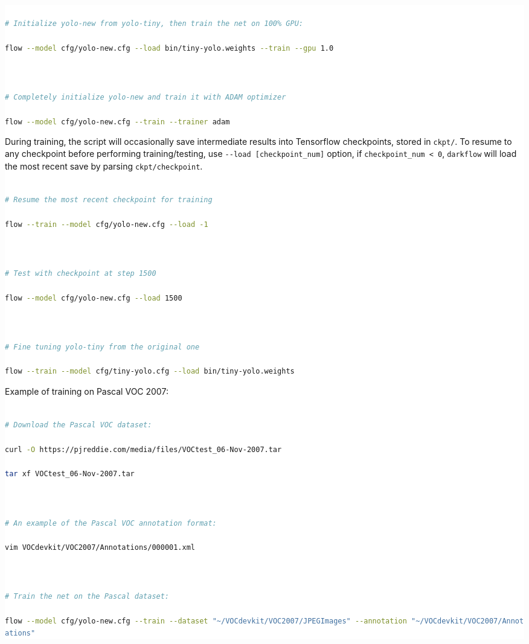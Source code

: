   

```bash

# Initialize yolo-new from yolo-tiny, then train the net on 100% GPU:

flow --model cfg/yolo-new.cfg --load bin/tiny-yolo.weights --train --gpu 1.0

  

# Completely initialize yolo-new and train it with ADAM optimizer

flow --model cfg/yolo-new.cfg --train --trainer adam

```

  

During training, the script will occasionally save intermediate results into Tensorflow checkpoints, stored in `ckpt/`. To resume to any checkpoint before performing training/testing, use `--load [checkpoint_num]` option, if `checkpoint_num < 0`, `darkflow` will load the most recent save by parsing `ckpt/checkpoint`.

  

```bash

# Resume the most recent checkpoint for training

flow --train --model cfg/yolo-new.cfg --load -1

  

# Test with checkpoint at step 1500

flow --model cfg/yolo-new.cfg --load 1500

  

# Fine tuning yolo-tiny from the original one

flow --train --model cfg/tiny-yolo.cfg --load bin/tiny-yolo.weights

```

  

Example of training on Pascal VOC 2007:

```bash

# Download the Pascal VOC dataset:

curl -O https://pjreddie.com/media/files/VOCtest_06-Nov-2007.tar

tar xf VOCtest_06-Nov-2007.tar

  

# An example of the Pascal VOC annotation format:

vim VOCdevkit/VOC2007/Annotations/000001.xml

  

# Train the net on the Pascal dataset:

flow --model cfg/yolo-new.cfg --train --dataset "~/VOCdevkit/VOC2007/JPEGImages" --annotation "~/VOCdevkit/VOC2007/Annotations"

```